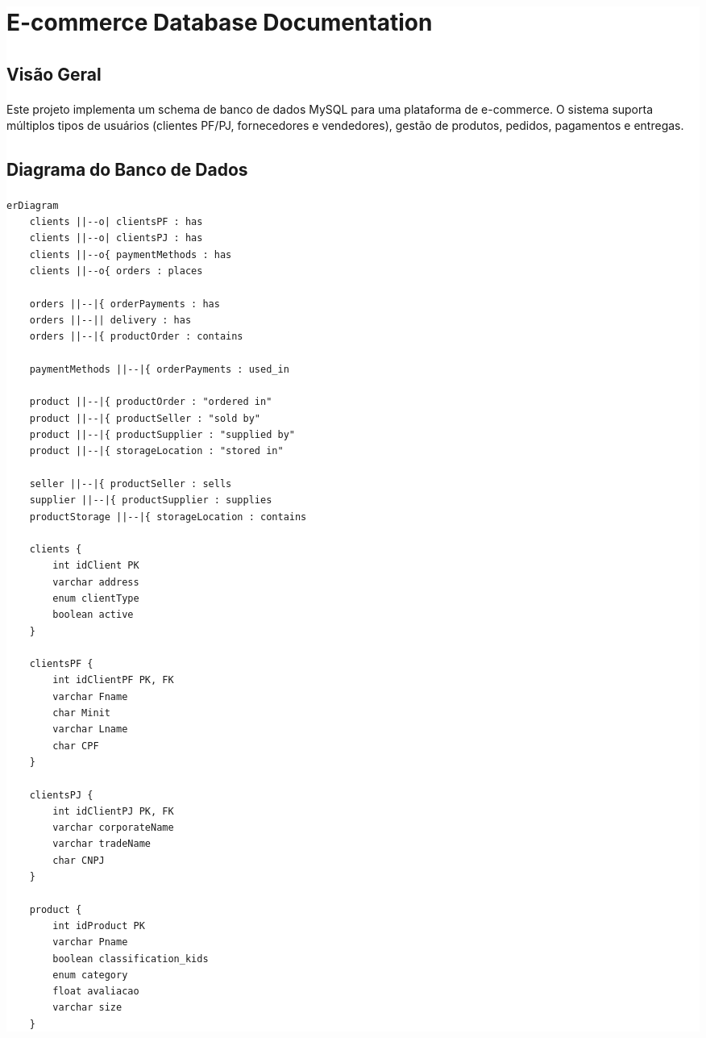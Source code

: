 # E-commerce Database Documentation

## Visão Geral
Este projeto implementa um schema de banco de dados MySQL para uma plataforma de e-commerce. O sistema suporta múltiplos tipos de usuários (clientes PF/PJ, fornecedores e vendedores), gestão de produtos, pedidos, pagamentos e entregas.

## Diagrama do Banco de Dados

```mermaid
erDiagram
    clients ||--o| clientsPF : has
    clients ||--o| clientsPJ : has
    clients ||--o{ paymentMethods : has
    clients ||--o{ orders : places

    orders ||--|{ orderPayments : has
    orders ||--|| delivery : has
    orders ||--|{ productOrder : contains

    paymentMethods ||--|{ orderPayments : used_in

    product ||--|{ productOrder : "ordered in"
    product ||--|{ productSeller : "sold by"
    product ||--|{ productSupplier : "supplied by"
    product ||--|{ storageLocation : "stored in"

    seller ||--|{ productSeller : sells
    supplier ||--|{ productSupplier : supplies
    productStorage ||--|{ storageLocation : contains

    clients {
        int idClient PK
        varchar address
        enum clientType
        boolean active
    }

    clientsPF {
        int idClientPF PK, FK
        varchar Fname
        char Minit
        varchar Lname
        char CPF
    }

    clientsPJ {
        int idClientPJ PK, FK
        varchar corporateName
        varchar tradeName
        char CNPJ
    }

    product {
        int idProduct PK
        varchar Pname
        boolean classification_kids
        enum category
        float avaliacao
        varchar size
    }
```